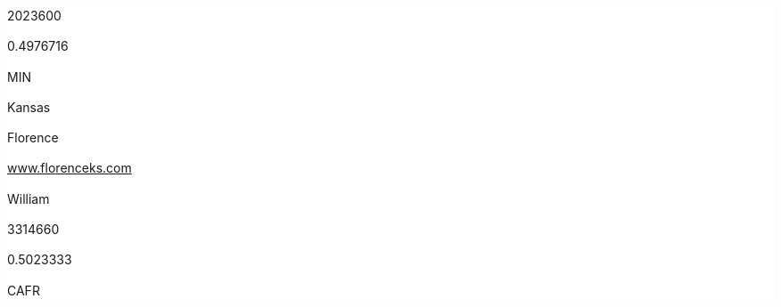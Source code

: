 </tr>

<tr>

<td style="text-align:right;">

2023600

</td>

<td style="text-align:right;">

0.4976716

</td>

<td style="text-align:left;">

MIN

</td>

<td style="text-align:left;">

Kansas

</td>

<td style="text-align:left;">

Florence

</td>

<td style="text-align:left;">

www.florenceks.com

</td>

<td style="text-align:left;">

William

</td>

</tr>

<tr>

<td style="text-align:right;">

3314660

</td>

<td style="text-align:right;">

0.5023333

</td>

<td style="text-align:left;">

CAFR
